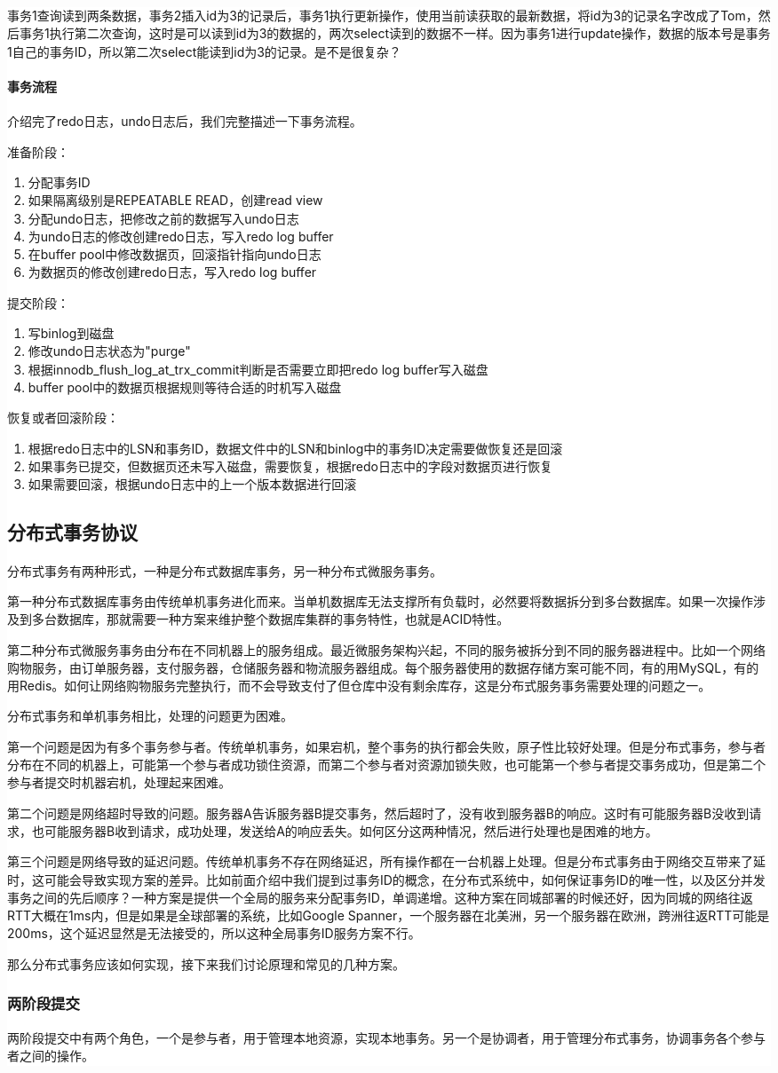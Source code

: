 事务1查询读到两条数据，事务2插入id为3的记录后，事务1执行更新操作，使用当前读获取的最新数据，将id为3的记录名字改成了Tom，然后事务1执行第二次查询，这时是可以读到id为3的数据的，两次select读到的数据不一样。因为事务1进行update操作，数据的版本号是事务1自己的事务ID，所以第二次select能读到id为3的记录。是不是很复杂？

#### 事务流程

介绍完了redo日志，undo日志后，我们完整描述一下事务流程。

准备阶段：

1. 分配事务ID
2. 如果隔离级别是REPEATABLE READ，创建read view
3. 分配undo日志，把修改之前的数据写入undo日志
4. 为undo日志的修改创建redo日志，写入redo log buffer
5. 在buffer pool中修改数据页，回滚指针指向undo日志
6. 为数据页的修改创建redo日志，写入redo log buffer

提交阶段：

1. 写binlog到磁盘
2. 修改undo日志状态为"purge"
3. 根据innodb_flush_log_at_trx_commit判断是否需要立即把redo log buffer写入磁盘
4. buffer pool中的数据页根据规则等待合适的时机写入磁盘

恢复或者回滚阶段：

1. 根据redo日志中的LSN和事务ID，数据文件中的LSN和binlog中的事务ID决定需要做恢复还是回滚
2. 如果事务已提交，但数据页还未写入磁盘，需要恢复，根据redo日志中的字段对数据页进行恢复
3. 如果需要回滚，根据undo日志中的上一个版本数据进行回滚



## 分布式事务协议

分布式事务有两种形式，一种是分布式数据库事务，另一种分布式微服务事务。 

第一种分布式数据库事务由传统单机事务进化而来。当单机数据库无法支撑所有负载时，必然要将数据拆分到多台数据库。如果一次操作涉及到多台数据库，那就需要一种方案来维护整个数据库集群的事务特性，也就是ACID特性。

第二种分布式微服务事务由分布在不同机器上的服务组成。最近微服务架构兴起，不同的服务被拆分到不同的服务器进程中。比如一个网络购物服务，由订单服务器，支付服务器，仓储服务器和物流服务器组成。每个服务器使用的数据存储方案可能不同，有的用MySQL，有的用Redis。如何让网络购物服务完整执行，而不会导致支付了但仓库中没有剩余库存，这是分布式服务事务需要处理的问题之一。

分布式事务和单机事务相比，处理的问题更为困难。

第一个问题是因为有多个事务参与者。传统单机事务，如果宕机，整个事务的执行都会失败，原子性比较好处理。但是分布式事务，参与者分布在不同的机器上，可能第一个参与者成功锁住资源，而第二个参与者对资源加锁失败，也可能第一个参与者提交事务成功，但是第二个参与者提交时机器宕机，处理起来困难。

第二个问题是网络超时导致的问题。服务器A告诉服务器B提交事务，然后超时了，没有收到服务器B的响应。这时有可能服务器B没收到请求，也可能服务器B收到请求，成功处理，发送给A的响应丢失。如何区分这两种情况，然后进行处理也是困难的地方。

第三个问题是网络导致的延迟问题。传统单机事务不存在网络延迟，所有操作都在一台机器上处理。但是分布式事务由于网络交互带来了延时，这可能会导致实现方案的差异。比如前面介绍中我们提到过事务ID的概念，在分布式系统中，如何保证事务ID的唯一性，以及区分并发事务之间的先后顺序？一种方案是提供一个全局的服务来分配事务ID，单调递增。这种方案在同城部署的时候还好，因为同城的网络往返RTT大概在1ms内，但是如果是全球部署的系统，比如Google Spanner，一个服务器在北美洲，另一个服务器在欧洲，跨洲往返RTT可能是200ms，这个延迟显然是无法接受的，所以这种全局事务ID服务方案不行。

那么分布式事务应该如何实现，接下来我们讨论原理和常见的几种方案。

### 两阶段提交

两阶段提交中有两个角色，一个是参与者，用于管理本地资源，实现本地事务。另一个是协调者，用于管理分布式事务，协调事务各个参与者之间的操作。
